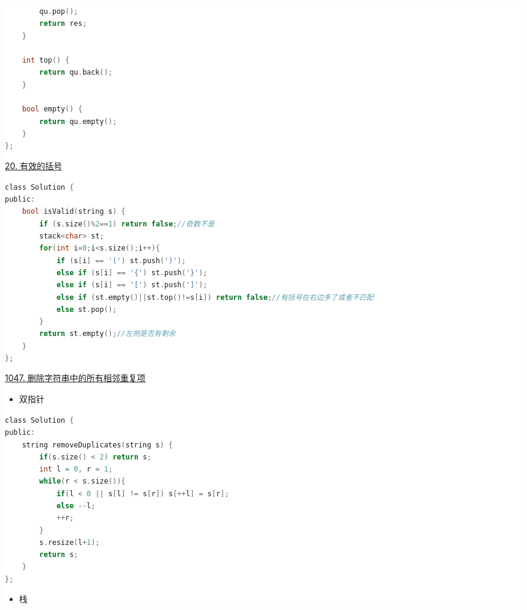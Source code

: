 ```C++
        qu.pop();
        return res;
    }
    
    int top() {
        return qu.back();
    }
    
    bool empty() {
        return qu.empty();
    }
};

```

[20. 有效的括号](https://leetcode.cn/problems/valid-parentheses/)

```C
class Solution {
public:
    bool isValid(string s) {
        if (s.size()%2==1) return false;//奇数不是
        stack<char> st;
        for(int i=0;i<s.size();i++){
            if (s[i] == '(') st.push(')');
            else if (s[i] == '{') st.push('}');
            else if (s[i] == '[') st.push(']');
            else if (st.empty()||st.top()!=s[i]) return false;//有括号在右边多了或者不匹配
            else st.pop();
        }
        return st.empty();//左侧是否有剩余
    }
};
```
[1047. 删除字符串中的所有相邻重复项](https://leetcode.cn/problems/remove-all-adjacent-duplicates-in-string/description/)

- 双指针
```C
class Solution {
public:
    string removeDuplicates(string s) {
        if(s.size() < 2) return s;
        int l = 0, r = 1;
        while(r < s.size()){
            if(l < 0 || s[l] != s[r]) s[++l] = s[r];
            else --l;
            ++r;
        }
        s.resize(l+1);
        return s;
    }
};
```
- 栈

